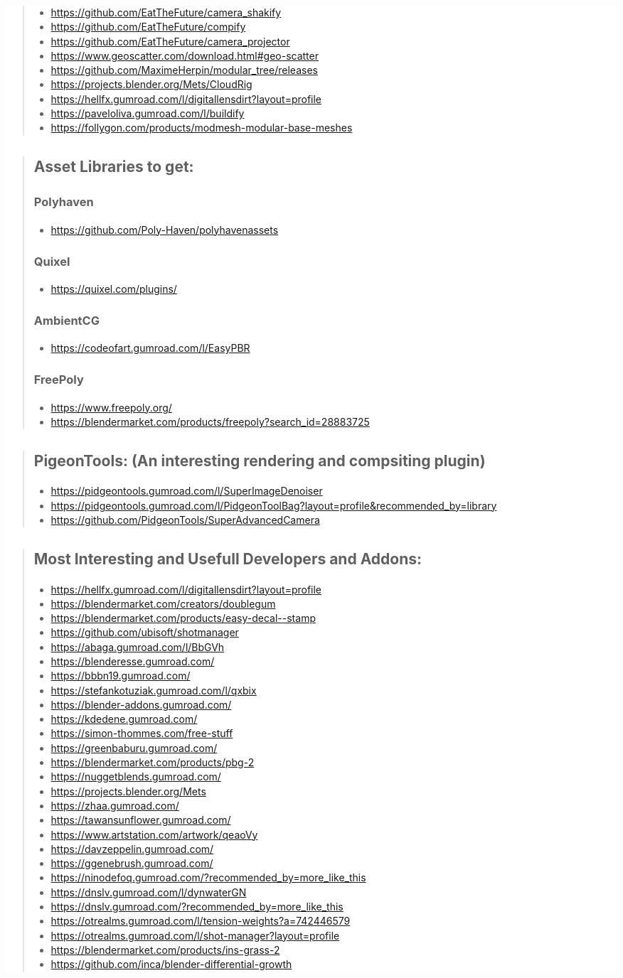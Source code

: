 > - https://github.com/EatTheFuture/camera_shakify
> - https://github.com/EatTheFuture/compify
> - https://github.com/EatTheFuture/camera_projector
> - https://www.geoscatter.com/download.html#geo-scatter
> - https://github.com/MaximeHerpin/modular_tree/releases
> - https://projects.blender.org/Mets/CloudRig
> - https://hellfx.gumroad.com/l/digitallensdirt?layout=profile
> - https://paveloliva.gumroad.com/l/buildify
> - https://follygon.com/products/modmesh-modular-base-meshes
	
> ## Asset Libraries to get:
> ### Polyhaven
> - https://github.com/Poly-Haven/polyhavenassets
> ### Quixel
> - https://quixel.com/plugins/
> ### AmbientCG
> - https://codeofart.gumroad.com/l/EasyPBR
> ### FreePoly
> - https://www.freepoly.org/
> - https://blendermarket.com/products/freepoly?search_id=28883725
	
	
> ## PigeonTools: (An interesting rendering and compsiting plugin)
> - https://pidgeontools.gumroad.com/l/SuperImageDenoiser
> - https://pidgeontools.gumroad.com/l/PidgeonToolBag?layout=profile&recommended_by=library
> - https://github.com/PidgeonTools/SuperAdvancedCamera
	
	
> ## Most Interesting and Usefull Developers and Addons:
> - https://hellfx.gumroad.com/l/digitallensdirt?layout=profile
> - https://blendermarket.com/creators/doublegum
> - https://blendermarket.com/products/easy-decal--stamp
> - https://github.com/ubisoft/shotmanager
> - https://abaga.gumroad.com/l/BbGVh
> - https://blenderesse.gumroad.com/
> - https://bbbn19.gumroad.com/
> - https://stefankotuziak.gumroad.com/l/qxbix
> - https://blender-addons.gumroad.com/
> - https://kdedene.gumroad.com/
> - https://simon-thommes.com/free-stuff
> - https://greenbaburu.gumroad.com/
> - https://blendermarket.com/products/pbg-2
> - https://nuggetblends.gumroad.com/
> - https://projects.blender.org/Mets
> - https://zhaa.gumroad.com/
> - https://tawansunflower.gumroad.com/
> - https://www.artstation.com/artwork/qeaoVy
> - https://davzeppelin.gumroad.com/
> - https://ggenebrush.gumroad.com/
> - https://ninodefoq.gumroad.com/?recommended_by=more_like_this
> - https://dnslv.gumroad.com/l/dynwaterGN
> - https://dnslv.gumroad.com/?recommended_by=more_like_this
> - https://otrealms.gumroad.com/l/tension-weights?a=742446579
> - https://otrealms.gumroad.com/l/shot-manager?layout=profile
> - https://blendermarket.com/products/ins-grass-2
> - https://github.com/inca/blender-differential-growth
	